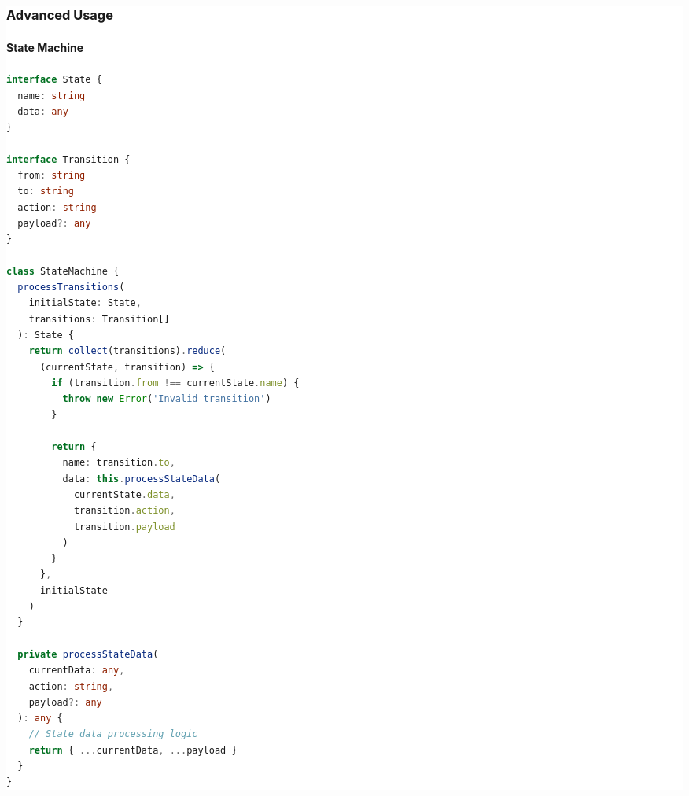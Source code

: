 ### Advanced Usage

#### State Machine

```typescript
interface State {
  name: string
  data: any
}

interface Transition {
  from: string
  to: string
  action: string
  payload?: any
}

class StateMachine {
  processTransitions(
    initialState: State,
    transitions: Transition[]
  ): State {
    return collect(transitions).reduce(
      (currentState, transition) => {
        if (transition.from !== currentState.name) {
          throw new Error('Invalid transition')
        }

        return {
          name: transition.to,
          data: this.processStateData(
            currentState.data,
            transition.action,
            transition.payload
          )
        }
      },
      initialState
    )
  }

  private processStateData(
    currentData: any,
    action: string,
    payload?: any
  ): any {
    // State data processing logic
    return { ...currentData, ...payload }
  }
}
```
